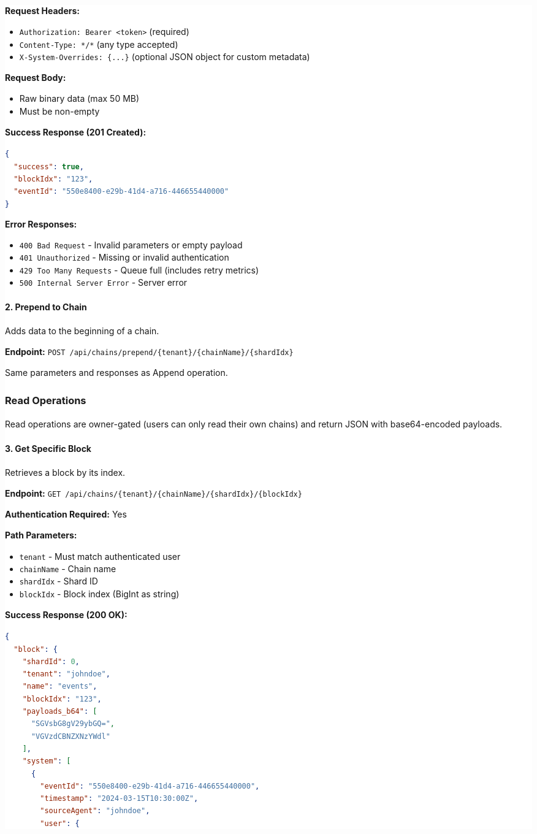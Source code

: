 **Request Headers:**
- `Authorization: Bearer <token>` (required)
- `Content-Type: */*` (any type accepted)
- `X-System-Overrides: {...}` (optional JSON object for custom metadata)

**Request Body:**
- Raw binary data (max 50 MB)
- Must be non-empty

**Success Response (201 Created):**
```json
{
  "success": true,
  "blockIdx": "123",
  "eventId": "550e8400-e29b-41d4-a716-446655440000"
}
```

**Error Responses:**
- `400 Bad Request` - Invalid parameters or empty payload
- `401 Unauthorized` - Missing or invalid authentication
- `429 Too Many Requests` - Queue full (includes retry metrics)
- `500 Internal Server Error` - Server error

#### 2. Prepend to Chain

Adds data to the beginning of a chain.

**Endpoint:** `POST /api/chains/prepend/{tenant}/{chainName}/{shardIdx}`

Same parameters and responses as Append operation.

### Read Operations

Read operations are owner-gated (users can only read their own chains) and return JSON with base64-encoded payloads.

#### 3. Get Specific Block

Retrieves a block by its index.

**Endpoint:** `GET /api/chains/{tenant}/{chainName}/{shardIdx}/{blockIdx}`

**Authentication Required:** Yes

**Path Parameters:**
- `tenant` - Must match authenticated user
- `chainName` - Chain name
- `shardIdx` - Shard ID
- `blockIdx` - Block index (BigInt as string)

**Success Response (200 OK):**
```json
{
  "block": {
    "shardId": 0,
    "tenant": "johndoe",
    "name": "events",
    "blockIdx": "123",
    "payloads_b64": [
      "SGVsbG8gV29ybGQ=",
      "VGVzdCBNZXNzYWdl"
    ],
    "system": [
      {
        "eventId": "550e8400-e29b-41d4-a716-446655440000",
        "timestamp": "2024-03-15T10:30:00Z",
        "sourceAgent": "johndoe",
        "user": {
```